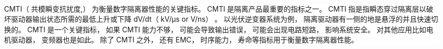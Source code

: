 CMTI（ 共模瞬变抗扰度,） 为衡量数字隔离器性能的关键指标。 CMTI 是隔离产品最重要的指标之一。 CMTI 指是指瞬态穿过隔离层以破坏驱动器输出状态所需的最低上升或下降 dV/dt（ kV/µs or V/ns） 。 以光伏逆变器系统为例， 隔离驱动器有一侧的地是悬浮的并且快速切换的。 CMTI 是一个关键指标， 如果 CMTI 能力不够， 可能会导致输出错误， 可能会出现电路短路， 影响系统安全。 对其他应用比如电机驱动器， 变频器也是如此。 除了 CMTI 之外， 还有 EMC， 时序能力， 寿命等指标用于衡量数字隔离器性能。  




